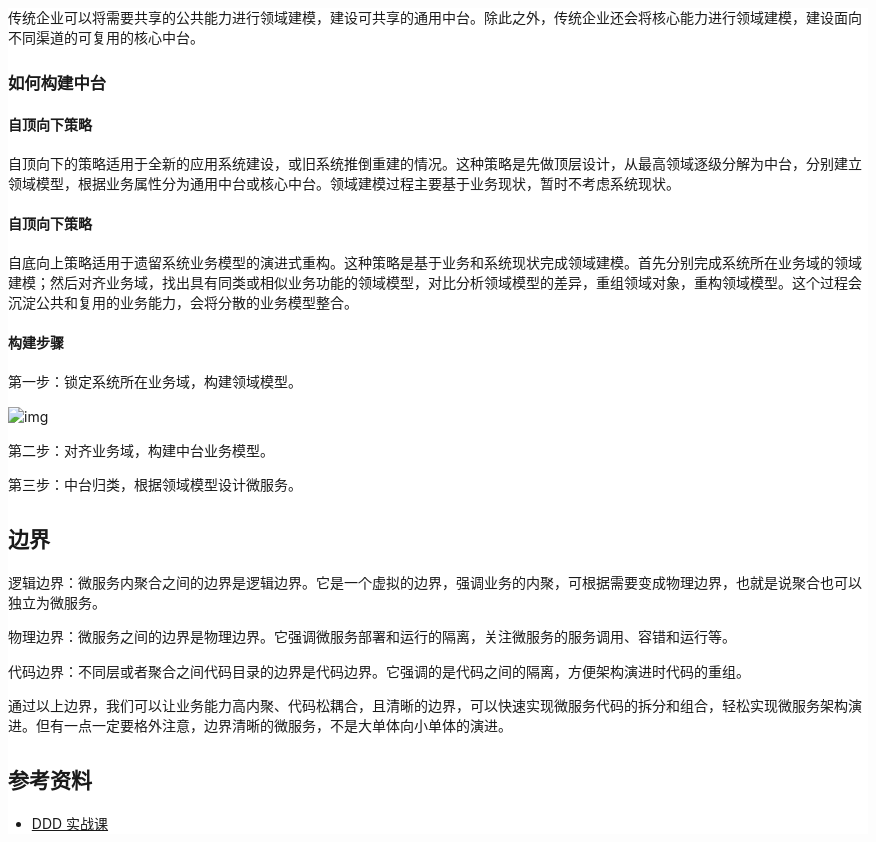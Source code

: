 传统企业可以将需要共享的公共能力进行领域建模，建设可共享的通用中台。除此之外，传统企业还会将核心能力进行领域建模，建设面向不同渠道的可复用的核心中台。

### 如何构建中台

#### 自顶向下策略

自顶向下的策略适用于全新的应用系统建设，或旧系统推倒重建的情况。这种策略是先做顶层设计，从最高领域逐级分解为中台，分别建立领域模型，根据业务属性分为通用中台或核心中台。领域建模过程主要基于业务现状，暂时不考虑系统现状。

#### 自顶向下策略

自底向上策略适用于遗留系统业务模型的演进式重构。这种策略是基于业务和系统现状完成领域建模。首先分别完成系统所在业务域的领域建模；然后对齐业务域，找出具有同类或相似业务功能的领域模型，对比分析领域模型的差异，重组领域对象，重构领域模型。这个过程会沉淀公共和复用的业务能力，会将分散的业务模型整合。

#### 构建步骤

第一步：锁定系统所在业务域，构建领域模型。

![img](https://raw.githubusercontent.com/dunwu/images/master/snap/20200720063540.png)

第二步：对齐业务域，构建中台业务模型。

第三步：中台归类，根据领域模型设计微服务。

## 边界

逻辑边界：微服务内聚合之间的边界是逻辑边界。它是一个虚拟的边界，强调业务的内聚，可根据需要变成物理边界，也就是说聚合也可以独立为微服务。

物理边界：微服务之间的边界是物理边界。它强调微服务部署和运行的隔离，关注微服务的服务调用、容错和运行等。

代码边界：不同层或者聚合之间代码目录的边界是代码边界。它强调的是代码之间的隔离，方便架构演进时代码的重组。

通过以上边界，我们可以让业务能力高内聚、代码松耦合，且清晰的边界，可以快速实现微服务代码的拆分和组合，轻松实现微服务架构演进。但有一点一定要格外注意，边界清晰的微服务，不是大单体向小单体的演进。

## 参考资料

- [DDD 实战课](https://time.geekbang.org/column/intro/100037301)
